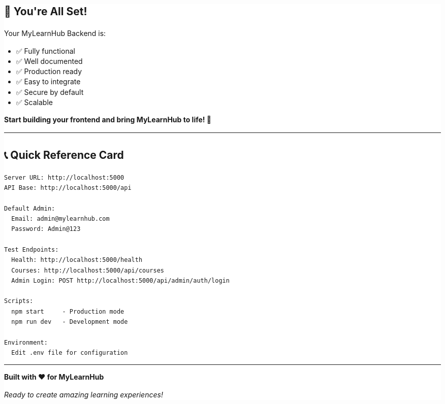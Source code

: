 
## 🎊 You're All Set!

Your MyLearnHub Backend is:
- ✅ Fully functional
- ✅ Well documented
- ✅ Production ready
- ✅ Easy to integrate
- ✅ Secure by default
- ✅ Scalable

**Start building your frontend and bring MyLearnHub to life! 🚀**

---

## 📞 Quick Reference Card

```
Server URL: http://localhost:5000
API Base: http://localhost:5000/api

Default Admin:
  Email: admin@mylearnhub.com
  Password: Admin@123

Test Endpoints:
  Health: http://localhost:5000/health
  Courses: http://localhost:5000/api/courses
  Admin Login: POST http://localhost:5000/api/admin/auth/login

Scripts:
  npm start     - Production mode
  npm run dev   - Development mode

Environment:
  Edit .env file for configuration
```

---

**Built with ❤️ for MyLearnHub**

*Ready to create amazing learning experiences!*

